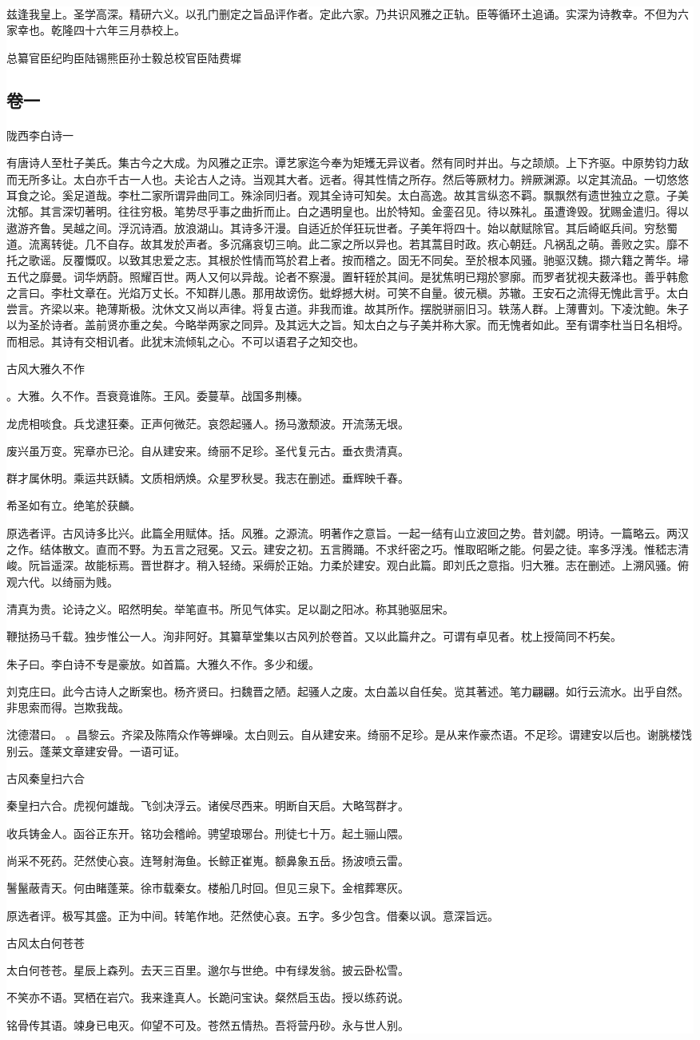 兹逢我皇上。圣学高深。精研六义。以孔门删定之旨品评作者。定此六家。乃共识风雅之正轨。臣等循环土追诵。实深为诗教幸。不但为六家幸也。乾隆四十六年三月恭校上。  

总纂官臣纪昀臣陆锡熊臣孙士毅总校官臣陆费墀  

## 卷一  

陇西李白诗一  

有唐诗人至杜子美氏。集古今之大成。为风雅之正宗。谭艺家迄今奉为矩矱无异议者。然有同时并出。与之颉颃。上下齐驱。中原势钧力敌而无所多让。太白亦千古一人也。夫论古人之诗。当观其大者。远者。得其性情之所存。然后等厥材力。辨厥渊源。以定其流品。一切悠悠耳食之论。奚足道哉。李杜二家所谓异曲同工。殊涂同归者。观其全诗可知矣。太白高逸。故其言纵恣不羁。飘飘然有遗世独立之意。子美沈郁。其言深切著明。往往穷极。笔势尽乎事之曲折而止。白之遇明皇也。出於特知。金銮召见。待以殊礼。虽遭谗毁。犹赐金遣归。得以遨游齐鲁。吴越之间。浮沉诗酒。放浪湖山。其诗多汗漫。自适近於佯狂玩世者。子美年将四十。始以献赋除官。其后崎岖兵间。穷愁蜀道。流离转徙。几不自存。故其发於声者。多沉痛哀切三响。此二家之所以异也。若其蒿目时政。疚心朝廷。凡祸乱之萌。善败之实。靡不托之歌谣。反覆慨叹。以致其忠爱之志。其根於性情而笃於君上者。按而稽之。固无不同矣。至於根本风骚。驰驱汉魏。撷六籍之菁华。埽五代之靡曼。词华炳蔚。照耀百世。两人又何以异哉。论者不察漫。置轩轾於其间。是犹焦明已翔於寥廓。而罗者犹视夫薮泽也。善乎韩愈之言曰。李杜文章在。光焰万丈长。不知群儿愚。那用故谤伤。蚍蜉撼大树。可笑不自量。彼元稹。苏辙。王安石之流得无愧此言乎。太白尝言。齐梁以来。艳薄斯极。沈休文又尚以声律。将复古道。非我而谁。故其所作。摆脱骈丽旧习。轶荡人群。上薄曹刘。下凌沈鲍。朱子以为圣於诗者。盖前贤亦重之矣。今略举两家之同异。及其远大之旨。知太白之与子美并称大家。而无愧者如此。至有谓李杜当日名相埒。而相忌。其诗有交相讥者。此犹末流倾轧之心。不可以语君子之知交也。  

古风大雅久不作  

。大雅。久不作。吾衰竟谁陈。王风。委蔓草。战国多荆榛。  

龙虎相啖食。兵戈逮狂秦。正声何微茫。哀怨起骚人。扬马激颓波。开流荡无垠。  

废兴虽万变。宪章亦已沦。自从建安来。绮丽不足珍。圣代复元古。垂衣贵清真。  

群才属休明。乘运共跃鳞。文质相炳焕。众星罗秋旻。我志在删述。垂辉映千春。  

希圣如有立。绝笔於获麟。  

原选者评。古风诗多比兴。此篇全用赋体。括。风雅。之源流。明著作之意旨。一起一结有山立波回之势。昔刘勰。明诗。一篇略云。两汉之作。结体散文。直而不野。为五言之冠冕。又云。建安之初。五言腾踊。不求纤密之巧。惟取昭晰之能。何晏之徒。率多浮浅。惟嵇志清峻。阮旨遥深。故能标焉。晋世群才。稍入轻绮。采缛於正始。力柔於建安。观白此篇。即刘氏之意指。归大雅。志在删述。上溯风骚。俯观六代。以绮丽为贱。  

清真为贵。论诗之义。昭然明矣。举笔直书。所见气体实。足以副之阳冰。称其驰驱屈宋。  

鞭挞扬马千载。独步惟公一人。洵非阿好。其纂草堂集以古风列於卷首。又以此篇弁之。可谓有卓见者。枕上授简同不朽矣。  

朱子曰。李白诗不专是豪放。如首篇。大雅久不作。多少和缓。  

刘克庄曰。此今古诗人之断案也。杨齐贤曰。扫魏晋之陋。起骚人之废。太白盖以自任矣。览其著述。笔力翩翩。如行云流水。出乎自然。非思索而得。岂欺我哉。  

沈德潜曰。 。昌黎云。齐梁及陈隋众作等蝉噪。太白则云。自从建安来。绮丽不足珍。是从来作豪杰语。不足珍。谓建安以后也。谢脁楼饯别云。蓬莱文章建安骨。一语可证。  

古风秦皇扫六合  

秦皇扫六合。虎视何雄哉。飞剑决浮云。诸侯尽西来。明断自天启。大略驾群才。  

收兵铸金人。函谷正东开。铭功会稽岭。骋望琅琊台。刑徒七十万。起土骊山隈。  

尚采不死药。茫然使心哀。连弩射海鱼。长鲸正崔嵬。额鼻象五岳。扬波喷云雷。  

鬐鬣蔽青天。何由睹蓬莱。徐市载秦女。楼船几时回。但见三泉下。金棺葬寒灰。  

原选者评。极写其盛。正为中间。转笔作地。茫然使心哀。五字。多少包含。借秦以讽。意深旨远。  

古风太白何苍苍  

太白何苍苍。星辰上森列。去天三百里。邈尔与世绝。中有绿发翁。披云卧松雪。  

不笑亦不语。冥栖在岩穴。我来逢真人。长跪问宝诀。粲然启玉齿。授以练药说。  

铭骨传其语。竦身已电灭。仰望不可及。苍然五情热。吾将营丹砂。永与世人别。  
